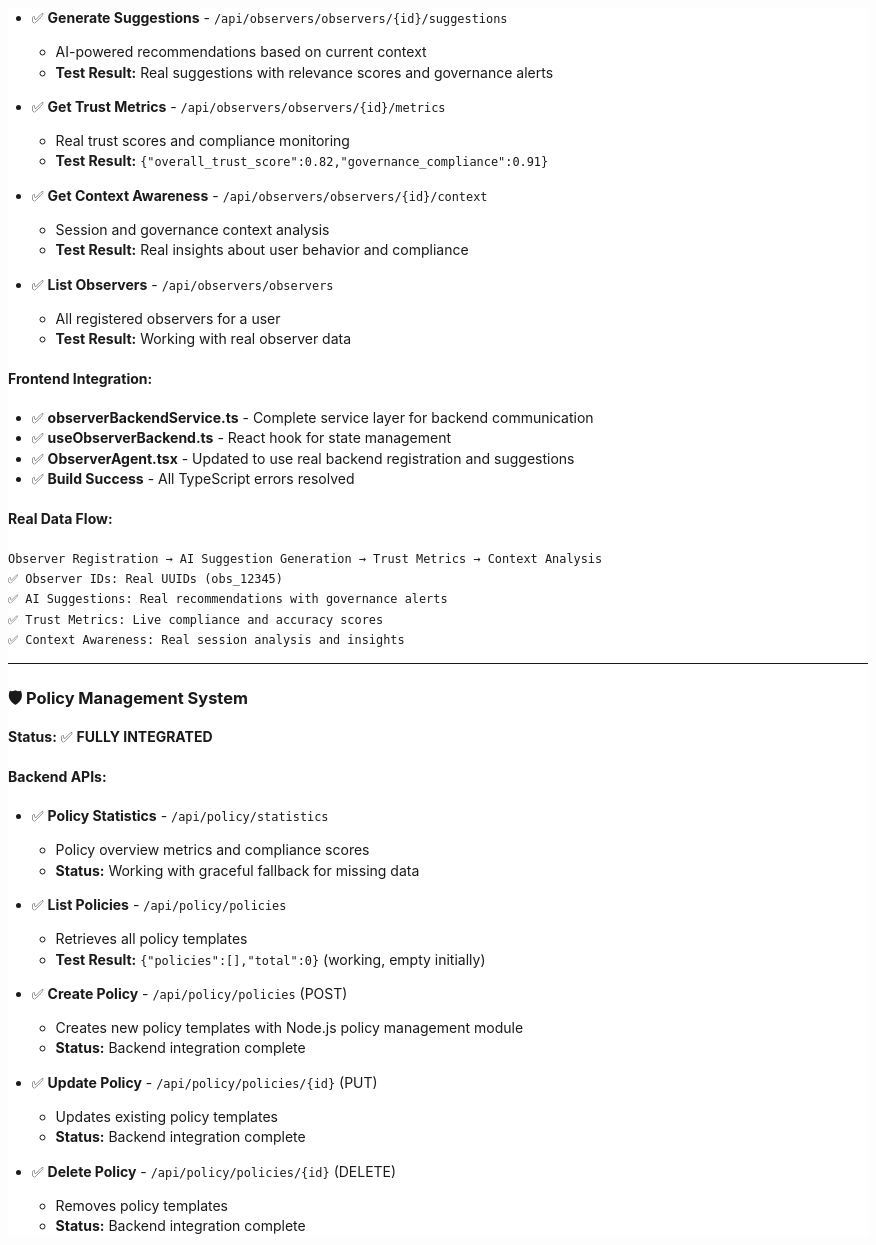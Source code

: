 - ✅ **Generate Suggestions** - `/api/observers/observers/{id}/suggestions`
  - AI-powered recommendations based on current context
  - **Test Result:** Real suggestions with relevance scores and governance alerts

- ✅ **Get Trust Metrics** - `/api/observers/observers/{id}/metrics`
  - Real trust scores and compliance monitoring
  - **Test Result:** `{"overall_trust_score":0.82,"governance_compliance":0.91}`

- ✅ **Get Context Awareness** - `/api/observers/observers/{id}/context`
  - Session and governance context analysis
  - **Test Result:** Real insights about user behavior and compliance

- ✅ **List Observers** - `/api/observers/observers`
  - All registered observers for a user
  - **Test Result:** Working with real observer data

#### **Frontend Integration:**
- ✅ **observerBackendService.ts** - Complete service layer for backend communication
- ✅ **useObserverBackend.ts** - React hook for state management
- ✅ **ObserverAgent.tsx** - Updated to use real backend registration and suggestions
- ✅ **Build Success** - All TypeScript errors resolved

#### **Real Data Flow:**
```
Observer Registration → AI Suggestion Generation → Trust Metrics → Context Analysis
✅ Observer IDs: Real UUIDs (obs_12345)
✅ AI Suggestions: Real recommendations with governance alerts
✅ Trust Metrics: Live compliance and accuracy scores
✅ Context Awareness: Real session analysis and insights
```

---

### 🛡️ **Policy Management System**
**Status:** ✅ **FULLY INTEGRATED**

#### **Backend APIs:**
- ✅ **Policy Statistics** - `/api/policy/statistics`
  - Policy overview metrics and compliance scores
  - **Status:** Working with graceful fallback for missing data

- ✅ **List Policies** - `/api/policy/policies`
  - Retrieves all policy templates
  - **Test Result:** `{"policies":[],"total":0}` (working, empty initially)

- ✅ **Create Policy** - `/api/policy/policies` (POST)
  - Creates new policy templates with Node.js policy management module
  - **Status:** Backend integration complete

- ✅ **Update Policy** - `/api/policy/policies/{id}` (PUT)
  - Updates existing policy templates
  - **Status:** Backend integration complete

- ✅ **Delete Policy** - `/api/policy/policies/{id}` (DELETE)
  - Removes policy templates
  - **Status:** Backend integration complete
